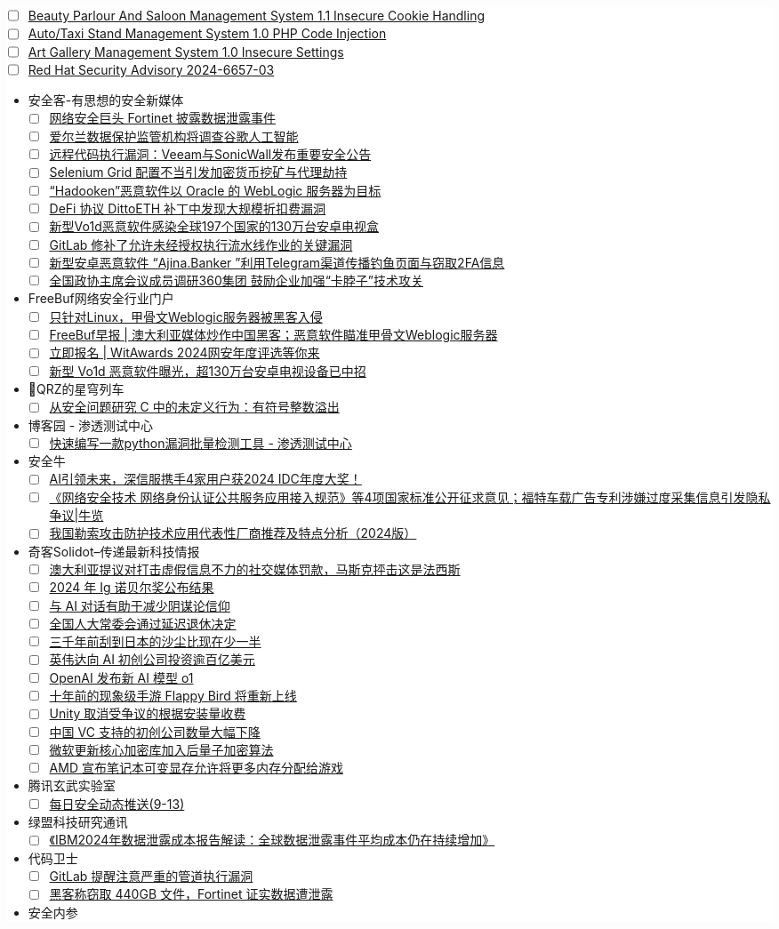   - [ ] [Beauty Parlour And Saloon Management System 1.1 Insecure Cookie Handling](https://packetstormsecurity.com/files/181505/bpsms11-cookie.txt)
  - [ ] [Auto/Taxi Stand Management System 1.0 PHP Code Injection](https://packetstormsecurity.com/files/181504/autotaxisms10-inject.txt)
  - [ ] [Art Gallery Management System 1.0 Insecure Settings](https://packetstormsecurity.com/files/181503/agms10-insecure.txt)
  - [ ] [Red Hat Security Advisory 2024-6657-03](https://packetstormsecurity.com/files/181502/RHSA-2024-6657-03.txt)
- 安全客-有思想的安全新媒体
  - [ ] [网络安全巨头 Fortinet 披露数据泄露事件](https://www.anquanke.com/post/id/300057)
  - [ ] [爱尔兰数据保护监管机构将调查谷歌人工智能](https://www.anquanke.com/post/id/300059)
  - [ ] [远程代码执行漏洞：Veeam与SonicWall发布重要安全公告](https://www.anquanke.com/post/id/300062)
  - [ ] [Selenium Grid 配置不当引发加密货币挖矿与代理劫持](https://www.anquanke.com/post/id/300067)
  - [ ] [“Hadooken”恶意软件以 Oracle 的 WebLogic 服务器为目标](https://www.anquanke.com/post/id/300069)
  - [ ] [DeFi 协议 DittoETH 补丁中发现大规模折扣费漏洞](https://www.anquanke.com/post/id/300071)
  - [ ] [新型Vo1d恶意软件感染全球197个国家的130万台安卓电视盒](https://www.anquanke.com/post/id/300073)
  - [ ] [GitLab 修补了允许未经授权执行流水线作业的关键漏洞](https://www.anquanke.com/post/id/300075)
  - [ ] [新型安卓恶意软件 “Ajina.Banker ”利用Telegram渠道传播钓鱼页面与窃取2FA信息](https://www.anquanke.com/post/id/300077)
  - [ ] [全国政协主席会议成员调研360集团 鼓励企业加强“卡脖子”技术攻关](https://www.anquanke.com/post/id/300079)
- FreeBuf网络安全行业门户
  - [ ] [只针对Linux，甲骨文Weblogic服务器被黑客入侵](https://www.freebuf.com/news/410985.html)
  - [ ] [FreeBuf早报 | 澳大利亚媒体炒作中国黑客；恶意软件瞄准甲骨文Weblogic服务器](https://www.freebuf.com/news/410981.html)
  - [ ] [立即报名 | WitAwards 2024网安年度评选等你来](https://www.freebuf.com/fevents/410961.html)
  - [ ] [新型 Vo1d 恶意软件曝光，超130万台安卓电视设备已中招](https://www.freebuf.com/news/410913.html)
- 🚂QRZ的星穹列车
  - [ ] [从安全问题研究 C 中的未定义行为：有符号整数溢出](https://5ec.top/00-notes/0b-programming-language-and-compiler/c-lang/UB-Signed-Overflow-make-code-unsafe-1)
- 博客园 - 渗透测试中心
  - [ ] [快速编写一款python漏洞批量检测工具 - 渗透测试中心](https://www.cnblogs.com/backlion/p/18411810)
- 安全牛
  - [ ] [AI引领未来，深信服携手4家用户获2024 IDC年度大奖！](https://www.aqniu.com/vendor/106250.html)
  - [ ] [《网络安全技术 网络身份认证公共服务应用接入规范》等4项国家标准公开征求意见；福特车载广告专利涉嫌过度采集信息引发隐私争议|牛览](https://www.aqniu.com/vendor/106229.html)
  - [ ] [我国勒索攻击防护技术应用代表性厂商推荐及特点分析（2024版）](https://www.aqniu.com/vendor/106228.html)
- 奇客Solidot–传递最新科技情报
  - [ ] [澳大利亚提议对打击虚假信息不力的社交媒体罚款，马斯克抨击这是法西斯](https://www.solidot.org/story?sid=79254)
  - [ ] [2024 年 Ig 诺贝尔奖公布结果](https://www.solidot.org/story?sid=79253)
  - [ ] [与 AI 对话有助于减少阴谋论信仰](https://www.solidot.org/story?sid=79252)
  - [ ] [全国人大常委会通过延迟退休决定](https://www.solidot.org/story?sid=79251)
  - [ ] [三千年前刮到日本的沙尘比现在少一半](https://www.solidot.org/story?sid=79250)
  - [ ] [英伟达向 AI 初创公司投资逾百亿美元](https://www.solidot.org/story?sid=79249)
  - [ ] [OpenAI 发布新 AI 模型 o1](https://www.solidot.org/story?sid=79248)
  - [ ] [十年前的现象级手游 Flappy Bird 将重新上线](https://www.solidot.org/story?sid=79247)
  - [ ] [Unity 取消受争议的根据安装量收费](https://www.solidot.org/story?sid=79246)
  - [ ] [中国 VC 支持的初创公司数量大幅下降](https://www.solidot.org/story?sid=79245)
  - [ ] [微软更新核心加密库加入后量子加密算法](https://www.solidot.org/story?sid=79244)
  - [ ] [AMD 宣布笔记本可变显存允许将更多内存分配给游戏](https://www.solidot.org/story?sid=79243)
- 腾讯玄武实验室
  - [ ] [每日安全动态推送(9-13)](https://mp.weixin.qq.com/s?__biz=MzA5NDYyNDI0MA==&mid=2651959793&idx=1&sn=377b4fa14fe40b567c3316185c612c5b&chksm=8baed16ebcd958786c6b2ae484162c40bfe3e183246a215b93fb4a79835c6a6d0fe6936e4772&scene=58&subscene=0#rd)
- 绿盟科技研究通讯
  - [ ] [《IBM2024年数据泄露成本报告解读：全球数据泄露事件平均成本仍在持续增加》](https://mp.weixin.qq.com/s?__biz=MzIyODYzNTU2OA==&mid=2247497823&idx=1&sn=701eaed5300c19b031ad8f6a89213385&chksm=e84c5e80df3bd796b7f80c4db51fe890c6899d47f5f6c6f50ad525c13ec998fba5daf003bd87&scene=58&subscene=0#rd)
- 代码卫士
  - [ ] [GitLab 提醒注意严重的管道执行漏洞](https://mp.weixin.qq.com/s?__biz=MzI2NTg4OTc5Nw==&mid=2247520799&idx=1&sn=2e34312c9e5c05291452bf69189cd8b5&chksm=ea94a375dde32a6355837cb4f23e5933d2192469425e3f2054204b18a8780163e090447f172b&scene=58&subscene=0#rd)
  - [ ] [黑客称窃取 440GB 文件，Fortinet 证实数据遭泄露](https://mp.weixin.qq.com/s?__biz=MzI2NTg4OTc5Nw==&mid=2247520799&idx=2&sn=d02acbabe690ef64658cea5df0e53131&chksm=ea94a375dde32a6384aa152fe7048a3f9417baa24bf139d055ab7d59550f25dcc400556bfde4&scene=58&subscene=0#rd)
- 安全内参